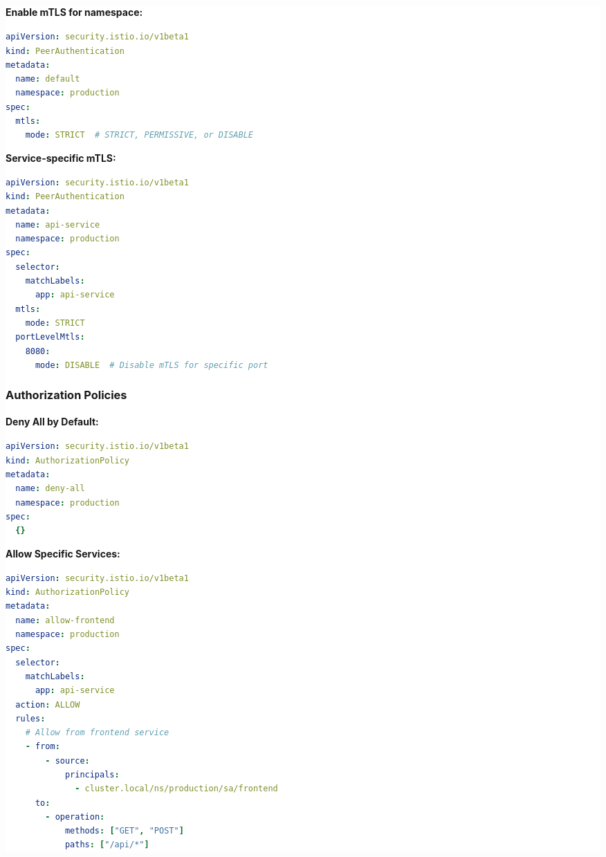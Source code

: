 **Enable mTLS for namespace:**
```yaml
apiVersion: security.istio.io/v1beta1
kind: PeerAuthentication
metadata:
  name: default
  namespace: production
spec:
  mtls:
    mode: STRICT  # STRICT, PERMISSIVE, or DISABLE
```

**Service-specific mTLS:**
```yaml
apiVersion: security.istio.io/v1beta1
kind: PeerAuthentication
metadata:
  name: api-service
  namespace: production
spec:
  selector:
    matchLabels:
      app: api-service
  mtls:
    mode: STRICT
  portLevelMtls:
    8080:
      mode: DISABLE  # Disable mTLS for specific port
```

### Authorization Policies

**Deny All by Default:**
```yaml
apiVersion: security.istio.io/v1beta1
kind: AuthorizationPolicy
metadata:
  name: deny-all
  namespace: production
spec:
  {}
```

**Allow Specific Services:**
```yaml
apiVersion: security.istio.io/v1beta1
kind: AuthorizationPolicy
metadata:
  name: allow-frontend
  namespace: production
spec:
  selector:
    matchLabels:
      app: api-service
  action: ALLOW
  rules:
    # Allow from frontend service
    - from:
        - source:
            principals:
              - cluster.local/ns/production/sa/frontend
      to:
        - operation:
            methods: ["GET", "POST"]
            paths: ["/api/*"]
```
